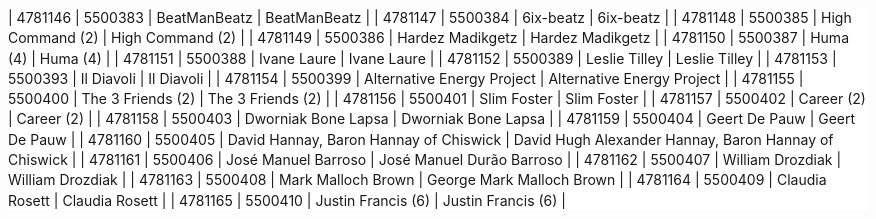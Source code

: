 | 4781146 | 5500383 | BeatManBeatz | BeatManBeatz |
| 4781147 | 5500384 | 6ix-beatz | 6ix-beatz |
| 4781148 | 5500385 | High Command (2) | High Command (2) |
| 4781149 | 5500386 | Hardez Madikgetz | Hardez Madikgetz |
| 4781150 | 5500387 | Huma (4) | Huma (4) |
| 4781151 | 5500388 | Ivane Laure | Ivane Laure |
| 4781152 | 5500389 | Leslie Tilley | Leslie Tilley |
| 4781153 | 5500393 | Il Diavoli | Il Diavoli |
| 4781154 | 5500399 | Alternative Energy Project | Alternative Energy Project |
| 4781155 | 5500400 | The 3 Friends (2) | The 3 Friends (2) |
| 4781156 | 5500401 | Slim Foster | Slim Foster |
| 4781157 | 5500402 | Career (2) | Career (2) |
| 4781158 | 5500403 | Dworniak Bone Lapsa | Dworniak Bone Lapsa |
| 4781159 | 5500404 | Geert De Pauw | Geert De Pauw |
| 4781160 | 5500405 | David Hannay, Baron Hannay of Chiswick | David Hugh Alexander Hannay, Baron Hannay of Chiswick |
| 4781161 | 5500406 | José Manuel Barroso | José Manuel Durão Barroso |
| 4781162 | 5500407 | William Drozdiak | William Drozdiak |
| 4781163 | 5500408 | Mark Malloch Brown | George Mark Malloch Brown |
| 4781164 | 5500409 | Claudia Rosett | Claudia Rosett |
| 4781165 | 5500410 | Justin Francis (6) | Justin Francis (6) |
